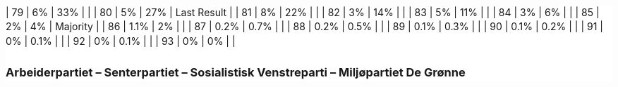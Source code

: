 | 79 | 6% | 33% |  |
| 80 | 5% | 27% | Last Result |
| 81 | 8% | 22% |  |
| 82 | 3% | 14% |  |
| 83 | 5% | 11% |  |
| 84 | 3% | 6% |  |
| 85 | 2% | 4% | Majority |
| 86 | 1.1% | 2% |  |
| 87 | 0.2% | 0.7% |  |
| 88 | 0.2% | 0.5% |  |
| 89 | 0.1% | 0.3% |  |
| 90 | 0.1% | 0.2% |  |
| 91 | 0% | 0.1% |  |
| 92 | 0% | 0.1% |  |
| 93 | 0% | 0% |  |

### Arbeiderpartiet – Senterpartiet – Sosialistisk Venstreparti – Miljøpartiet De Grønne
